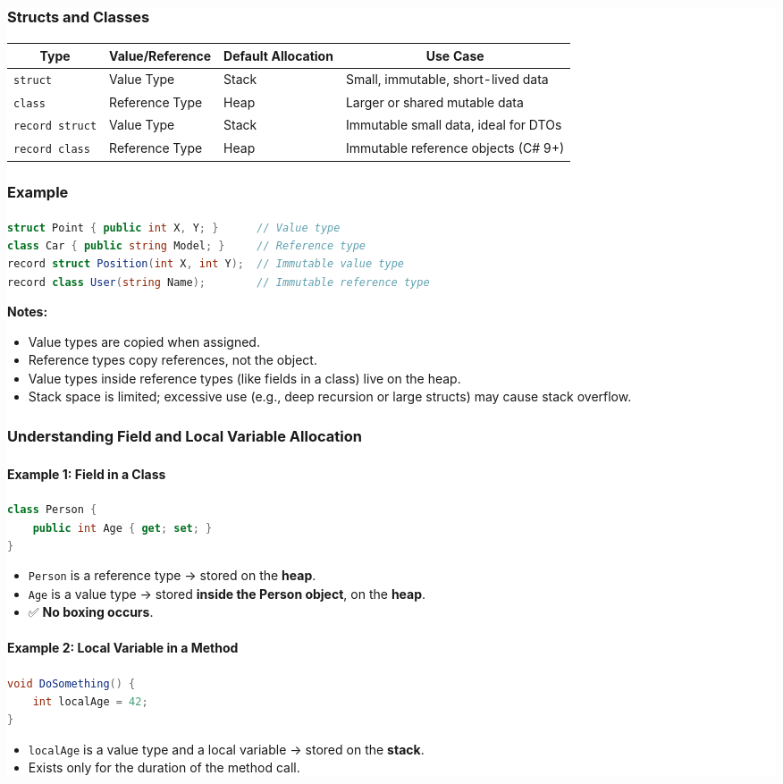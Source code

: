 ### Structs and Classes

| Type            | Value/Reference | Default Allocation | Use Case                             |
| --------------- | --------------- | ------------------ | ------------------------------------ |
| `struct`        | Value Type      | Stack              | Small, immutable, short-lived data   |
| `class`         | Reference Type  | Heap               | Larger or shared mutable data        |
| `record struct` | Value Type      | Stack              | Immutable small data, ideal for DTOs |
| `record class`  | Reference Type  | Heap               | Immutable reference objects (C# 9+)  |

### Example

```csharp
struct Point { public int X, Y; }      // Value type
class Car { public string Model; }     // Reference type
record struct Position(int X, int Y);  // Immutable value type
record class User(string Name);        // Immutable reference type
```

**Notes:**

* Value types are copied when assigned.
* Reference types copy references, not the object.
* Value types inside reference types (like fields in a class) live on the heap.
* Stack space is limited; excessive use (e.g., deep recursion or large structs) may cause stack overflow.

<div style="page-break-after:always;"></div>

### Understanding Field and Local Variable Allocation

#### Example 1: Field in a Class

```csharp
class Person {
    public int Age { get; set; }
}
```

* `Person` is a reference type → stored on the **heap**.
* `Age` is a value type → stored **inside the Person object**, on the **heap**.
* ✅ **No boxing occurs**.

#### Example 2: Local Variable in a Method

```csharp
void DoSomething() {
    int localAge = 42;
}
```

* `localAge` is a value type and a local variable → stored on the **stack**.
* Exists only for the duration of the method call.
